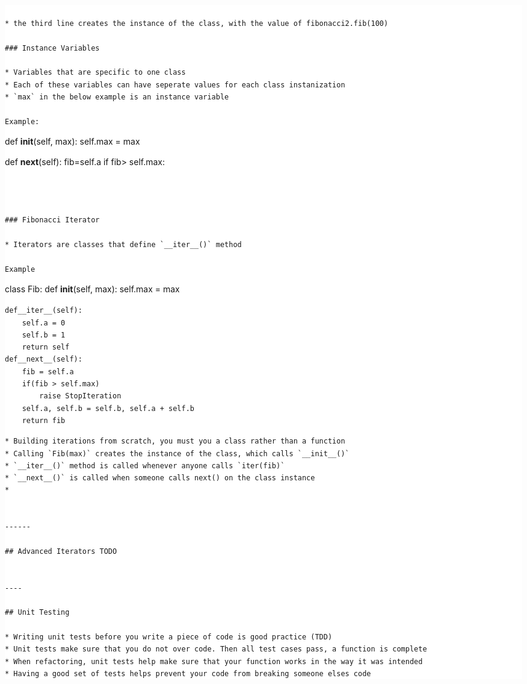 ```

* the third line creates the instance of the class, with the value of fibonacci2.fib(100)

### Instance Variables

* Variables that are specific to one class
* Each of these variables can have seperate values for each class instanization
* `max` in the below example is an instance variable

Example:

```
def __init__(self, max):
	self.max = max

def __next__(self):
	fib=self.a
	if fib> self.max:

```



### Fibonacci Iterator

* Iterators are classes that define `__iter__()` method

Example

```
class Fib:
	def __init__(self, max):
		self.max = max
	
	def__iter__(self):
		self.a = 0
		self.b = 1
		return self
	def__next__(self):
		fib = self.a
		if(fib > self.max)
			raise StopIteration
		self.a, self.b = self.b, self.a + self.b
		return fib
```
* Building iterations from scratch, you must you a class rather than a function
* Calling `Fib(max)` creates the instance of the class, which calls `__init__()`
* `__iter__()` method is called whenever anyone calls `iter(fib)`
* `__next__()` is called when someone calls next() on the class instance
* 


------

## Advanced Iterators TODO


----

## Unit Testing

* Writing unit tests before you write a piece of code is good practice (TDD)
* Unit tests make sure that you do not over code. Then all test cases pass, a function is complete
* When refactoring, unit tests help make sure that your function works in the way it was intended
* Having a good set of tests helps prevent your code from breaking someone elses code
```